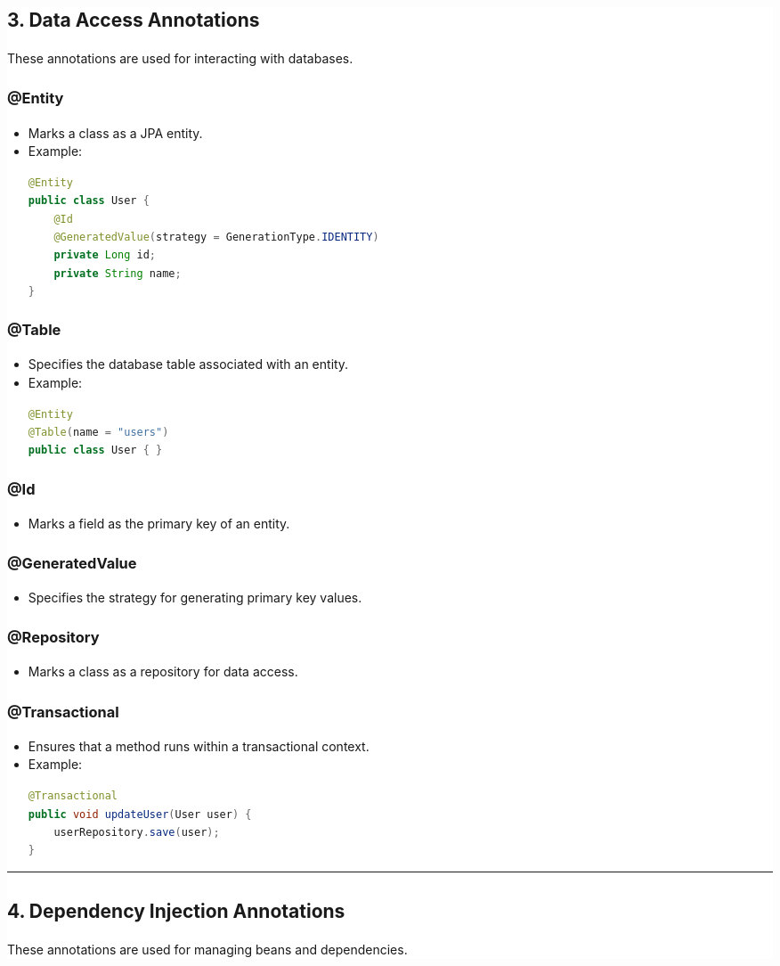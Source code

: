 
## **3. Data Access Annotations**
These annotations are used for interacting with databases.

### **@Entity**
- Marks a class as a JPA entity.
- Example:
  ```java
  @Entity
  public class User {
      @Id
      @GeneratedValue(strategy = GenerationType.IDENTITY)
      private Long id;
      private String name;
  }
  ```

### **@Table**
- Specifies the database table associated with an entity.
- Example:
  ```java
  @Entity
  @Table(name = "users")
  public class User { }
  ```

### **@Id**
- Marks a field as the primary key of an entity.

### **@GeneratedValue**
- Specifies the strategy for generating primary key values.

### **@Repository**
- Marks a class as a repository for data access.

### **@Transactional**
- Ensures that a method runs within a transactional context.
- Example:
  ```java
  @Transactional
  public void updateUser(User user) {
      userRepository.save(user);
  }
  ```

---

## **4. Dependency Injection Annotations**
These annotations are used for managing beans and dependencies.
